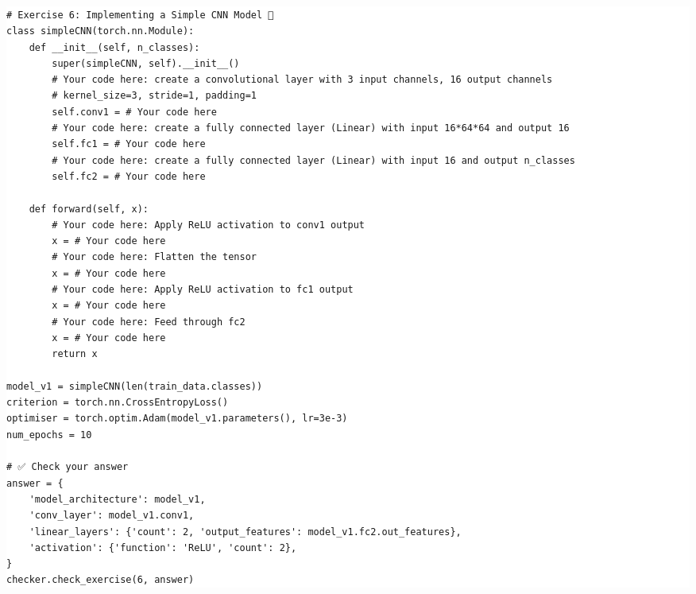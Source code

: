 
<pre class='code-terminal python-terminal'><code class='python'># Exercise 6: Implementing a Simple CNN Model 🎯
class simpleCNN(torch.nn.Module):
    def __init__(self, n_classes):
        super(simpleCNN, self).__init__()
        # Your code here: create a convolutional layer with 3 input channels, 16 output channels
        # kernel_size=3, stride=1, padding=1
        self.conv1 = # Your code here
        # Your code here: create a fully connected layer (Linear) with input 16*64*64 and output 16
        self.fc1 = # Your code here
        # Your code here: create a fully connected layer (Linear) with input 16 and output n_classes
        self.fc2 = # Your code here

    def forward(self, x):
        # Your code here: Apply ReLU activation to conv1 output
        x = # Your code here
        # Your code here: Flatten the tensor
        x = # Your code here
        # Your code here: Apply ReLU activation to fc1 output
        x = # Your code here
        # Your code here: Feed through fc2
        x = # Your code here
        return x

model_v1 = simpleCNN(len(train_data.classes))
criterion = torch.nn.CrossEntropyLoss()
optimiser = torch.optim.Adam(model_v1.parameters(), lr=3e-3)
num_epochs = 10

# ✅ Check your answer
answer = {
    'model_architecture': model_v1,
    'conv_layer': model_v1.conv1,
    'linear_layers': {'count': 2, 'output_features': model_v1.fc2.out_features},
    'activation': {'function': 'ReLU', 'count': 2},
}
checker.check_exercise(6, answer)</code></pre>
